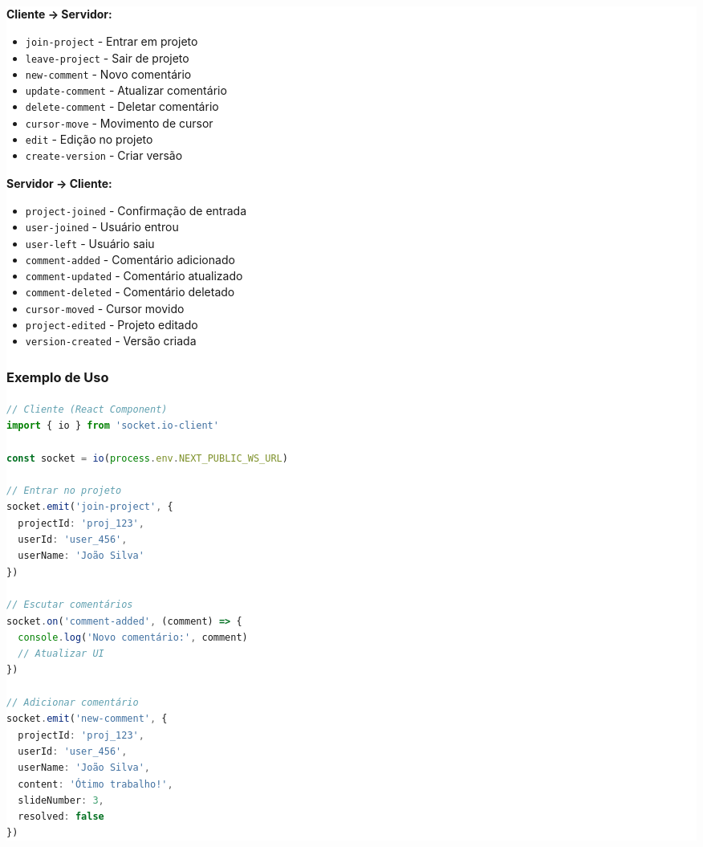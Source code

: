 **Cliente → Servidor:**
- `join-project` - Entrar em projeto
- `leave-project` - Sair de projeto
- `new-comment` - Novo comentário
- `update-comment` - Atualizar comentário
- `delete-comment` - Deletar comentário
- `cursor-move` - Movimento de cursor
- `edit` - Edição no projeto
- `create-version` - Criar versão

**Servidor → Cliente:**
- `project-joined` - Confirmação de entrada
- `user-joined` - Usuário entrou
- `user-left` - Usuário saiu
- `comment-added` - Comentário adicionado
- `comment-updated` - Comentário atualizado
- `comment-deleted` - Comentário deletado
- `cursor-moved` - Cursor movido
- `project-edited` - Projeto editado
- `version-created` - Versão criada

### Exemplo de Uso

```typescript
// Cliente (React Component)
import { io } from 'socket.io-client'

const socket = io(process.env.NEXT_PUBLIC_WS_URL)

// Entrar no projeto
socket.emit('join-project', {
  projectId: 'proj_123',
  userId: 'user_456',
  userName: 'João Silva'
})

// Escutar comentários
socket.on('comment-added', (comment) => {
  console.log('Novo comentário:', comment)
  // Atualizar UI
})

// Adicionar comentário
socket.emit('new-comment', {
  projectId: 'proj_123',
  userId: 'user_456',
  userName: 'João Silva',
  content: 'Ótimo trabalho!',
  slideNumber: 3,
  resolved: false
})
```
